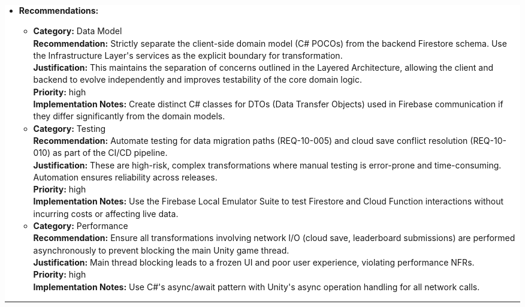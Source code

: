 - **Recommendations:**
  
  - **Category:** Data Model  
**Recommendation:** Strictly separate the client-side domain model (C# POCOs) from the backend Firestore schema. Use the Infrastructure Layer's services as the explicit boundary for transformation.  
**Justification:** This maintains the separation of concerns outlined in the Layered Architecture, allowing the client and backend to evolve independently and improves testability of the core domain logic.  
**Priority:** high  
**Implementation Notes:** Create distinct C# classes for DTOs (Data Transfer Objects) used in Firebase communication if they differ significantly from the domain models.  
  - **Category:** Testing  
**Recommendation:** Automate testing for data migration paths (REQ-10-005) and cloud save conflict resolution (REQ-10-010) as part of the CI/CD pipeline.  
**Justification:** These are high-risk, complex transformations where manual testing is error-prone and time-consuming. Automation ensures reliability across releases.  
**Priority:** high  
**Implementation Notes:** Use the Firebase Local Emulator Suite to test Firestore and Cloud Function interactions without incurring costs or affecting live data.  
  - **Category:** Performance  
**Recommendation:** Ensure all transformations involving network I/O (cloud save, leaderboard submissions) are performed asynchronously to prevent blocking the main Unity game thread.  
**Justification:** Main thread blocking leads to a frozen UI and poor user experience, violating performance NFRs.  
**Priority:** high  
**Implementation Notes:** Use C#'s async/await pattern with Unity's async operation handling for all network calls.  
  


---

